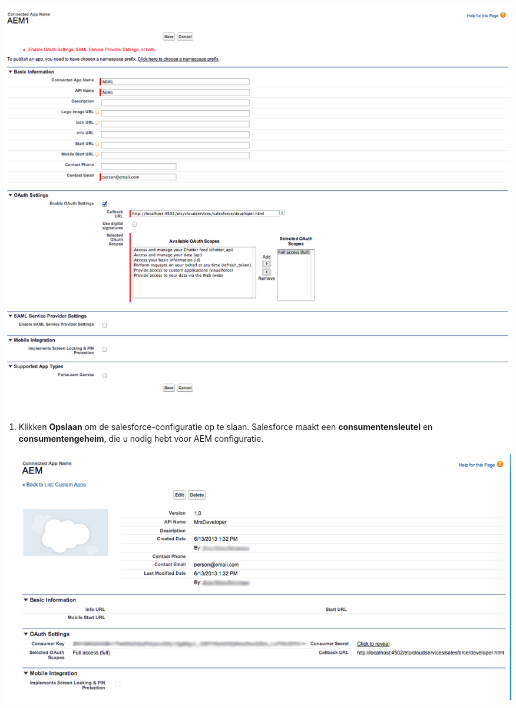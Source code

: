    ![chlimage_1-86](assets/chlimage_1-86.png)

1. Klikken **Opslaan** om de salesforce-configuratie op te slaan. Salesforce maakt een **consumentensleutel** en **consumentengeheim**, die u nodig hebt voor AEM configuratie.

   ![chlimage_1-87](assets/chlimage_1-87.png)
